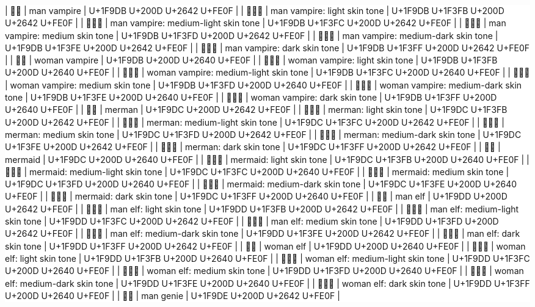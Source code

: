 | 🧛‍♂️ | man vampire | U+1F9DB U+200D U+2642 U+FE0F |
| 🧛🏻‍♂️ | man vampire: light skin tone | U+1F9DB U+1F3FB U+200D U+2642 U+FE0F |
| 🧛🏼‍♂️ | man vampire: medium-light skin tone | U+1F9DB U+1F3FC U+200D U+2642 U+FE0F |
| 🧛🏽‍♂️ | man vampire: medium skin tone | U+1F9DB U+1F3FD U+200D U+2642 U+FE0F |
| 🧛🏾‍♂️ | man vampire: medium-dark skin tone | U+1F9DB U+1F3FE U+200D U+2642 U+FE0F |
| 🧛🏿‍♂️ | man vampire: dark skin tone | U+1F9DB U+1F3FF U+200D U+2642 U+FE0F |
| 🧛‍♀️ | woman vampire | U+1F9DB U+200D U+2640 U+FE0F |
| 🧛🏻‍♀️ | woman vampire: light skin tone | U+1F9DB U+1F3FB U+200D U+2640 U+FE0F |
| 🧛🏼‍♀️ | woman vampire: medium-light skin tone | U+1F9DB U+1F3FC U+200D U+2640 U+FE0F |
| 🧛🏽‍♀️ | woman vampire: medium skin tone | U+1F9DB U+1F3FD U+200D U+2640 U+FE0F |
| 🧛🏾‍♀️ | woman vampire: medium-dark skin tone | U+1F9DB U+1F3FE U+200D U+2640 U+FE0F |
| 🧛🏿‍♀️ | woman vampire: dark skin tone | U+1F9DB U+1F3FF U+200D U+2640 U+FE0F |
| 🧜‍♂️ | merman | U+1F9DC U+200D U+2642 U+FE0F |
| 🧜🏻‍♂️ | merman: light skin tone | U+1F9DC U+1F3FB U+200D U+2642 U+FE0F |
| 🧜🏼‍♂️ | merman: medium-light skin tone | U+1F9DC U+1F3FC U+200D U+2642 U+FE0F |
| 🧜🏽‍♂️ | merman: medium skin tone | U+1F9DC U+1F3FD U+200D U+2642 U+FE0F |
| 🧜🏾‍♂️ | merman: medium-dark skin tone | U+1F9DC U+1F3FE U+200D U+2642 U+FE0F |
| 🧜🏿‍♂️ | merman: dark skin tone | U+1F9DC U+1F3FF U+200D U+2642 U+FE0F |
| 🧜‍♀️ | mermaid | U+1F9DC U+200D U+2640 U+FE0F |
| 🧜🏻‍♀️ | mermaid: light skin tone | U+1F9DC U+1F3FB U+200D U+2640 U+FE0F |
| 🧜🏼‍♀️ | mermaid: medium-light skin tone | U+1F9DC U+1F3FC U+200D U+2640 U+FE0F |
| 🧜🏽‍♀️ | mermaid: medium skin tone | U+1F9DC U+1F3FD U+200D U+2640 U+FE0F |
| 🧜🏾‍♀️ | mermaid: medium-dark skin tone | U+1F9DC U+1F3FE U+200D U+2640 U+FE0F |
| 🧜🏿‍♀️ | mermaid: dark skin tone | U+1F9DC U+1F3FF U+200D U+2640 U+FE0F |
| 🧝‍♂️ | man elf | U+1F9DD U+200D U+2642 U+FE0F |
| 🧝🏻‍♂️ | man elf: light skin tone | U+1F9DD U+1F3FB U+200D U+2642 U+FE0F |
| 🧝🏼‍♂️ | man elf: medium-light skin tone | U+1F9DD U+1F3FC U+200D U+2642 U+FE0F |
| 🧝🏽‍♂️ | man elf: medium skin tone | U+1F9DD U+1F3FD U+200D U+2642 U+FE0F |
| 🧝🏾‍♂️ | man elf: medium-dark skin tone | U+1F9DD U+1F3FE U+200D U+2642 U+FE0F |
| 🧝🏿‍♂️ | man elf: dark skin tone | U+1F9DD U+1F3FF U+200D U+2642 U+FE0F |
| 🧝‍♀️ | woman elf | U+1F9DD U+200D U+2640 U+FE0F |
| 🧝🏻‍♀️ | woman elf: light skin tone | U+1F9DD U+1F3FB U+200D U+2640 U+FE0F |
| 🧝🏼‍♀️ | woman elf: medium-light skin tone | U+1F9DD U+1F3FC U+200D U+2640 U+FE0F |
| 🧝🏽‍♀️ | woman elf: medium skin tone | U+1F9DD U+1F3FD U+200D U+2640 U+FE0F |
| 🧝🏾‍♀️ | woman elf: medium-dark skin tone | U+1F9DD U+1F3FE U+200D U+2640 U+FE0F |
| 🧝🏿‍♀️ | woman elf: dark skin tone | U+1F9DD U+1F3FF U+200D U+2640 U+FE0F |
| 🧞‍♂️ | man genie | U+1F9DE U+200D U+2642 U+FE0F |